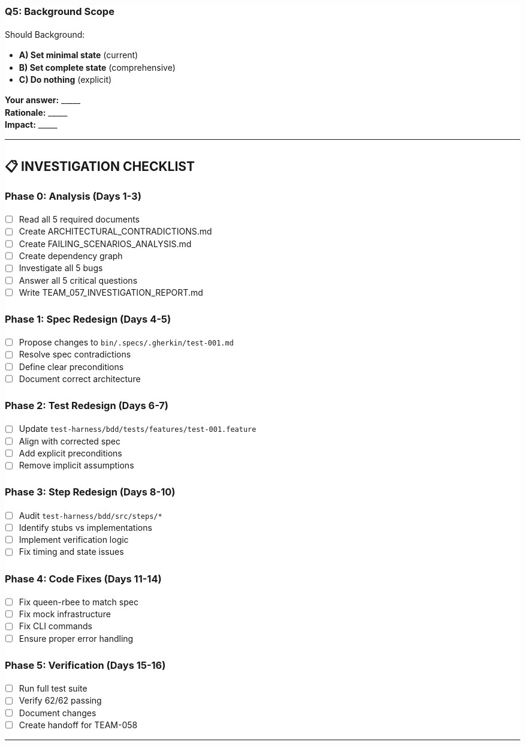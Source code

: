 ### Q5: Background Scope
Should Background:
- **A) Set minimal state** (current)
- **B) Set complete state** (comprehensive)
- **C) Do nothing** (explicit)

**Your answer:** _____  
**Rationale:** _____  
**Impact:** _____

---

## 📋 INVESTIGATION CHECKLIST

### Phase 0: Analysis (Days 1-3)
- [ ] Read all 5 required documents
- [ ] Create ARCHITECTURAL_CONTRADICTIONS.md
- [ ] Create FAILING_SCENARIOS_ANALYSIS.md
- [ ] Create dependency graph
- [ ] Investigate all 5 bugs
- [ ] Answer all 5 critical questions
- [ ] Write TEAM_057_INVESTIGATION_REPORT.md

### Phase 1: Spec Redesign (Days 4-5)
- [ ] Propose changes to `bin/.specs/.gherkin/test-001.md`
- [ ] Resolve spec contradictions
- [ ] Define clear preconditions
- [ ] Document correct architecture

### Phase 2: Test Redesign (Days 6-7)
- [ ] Update `test-harness/bdd/tests/features/test-001.feature`
- [ ] Align with corrected spec
- [ ] Add explicit preconditions
- [ ] Remove implicit assumptions

### Phase 3: Step Redesign (Days 8-10)
- [ ] Audit `test-harness/bdd/src/steps/*`
- [ ] Identify stubs vs implementations
- [ ] Implement verification logic
- [ ] Fix timing and state issues

### Phase 4: Code Fixes (Days 11-14)
- [ ] Fix queen-rbee to match spec
- [ ] Fix mock infrastructure
- [ ] Fix CLI commands
- [ ] Ensure proper error handling

### Phase 5: Verification (Days 15-16)
- [ ] Run full test suite
- [ ] Verify 62/62 passing
- [ ] Document changes
- [ ] Create handoff for TEAM-058

---